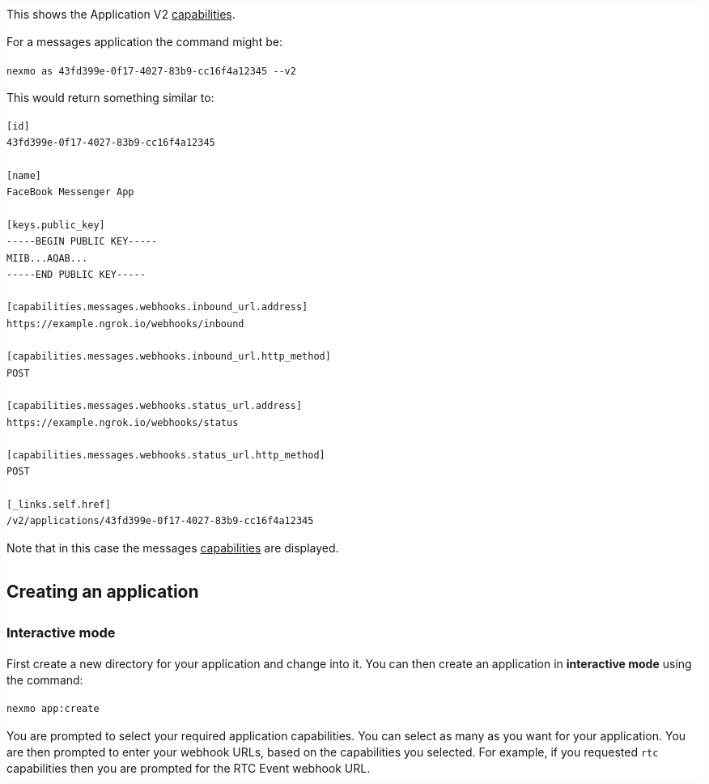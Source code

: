 This shows the Application V2 [capabilities](/application/overview#capabilities).

For a messages application the command might be:

```shell
nexmo as 43fd399e-0f17-4027-83b9-cc16f4a12345 --v2
```

This would return something similar to:

```shell
[id]
43fd399e-0f17-4027-83b9-cc16f4a12345

[name]
FaceBook Messenger App

[keys.public_key]
-----BEGIN PUBLIC KEY-----
MIIB...AQAB...
-----END PUBLIC KEY-----

[capabilities.messages.webhooks.inbound_url.address]
https://example.ngrok.io/webhooks/inbound

[capabilities.messages.webhooks.inbound_url.http_method]
POST

[capabilities.messages.webhooks.status_url.address]
https://example.ngrok.io/webhooks/status

[capabilities.messages.webhooks.status_url.http_method]
POST

[_links.self.href]
/v2/applications/43fd399e-0f17-4027-83b9-cc16f4a12345
```

Note that in this case the messages [capabilities](/application/overview#capabilities) are displayed.

## Creating an application

### Interactive mode

First create a new directory for your application and change into it. You can then create an application in **interactive mode** using the command:

```shell
nexmo app:create
```

You are prompted to select your required application capabilities. You can select as many as you want for your application. You are then prompted to enter your webhook URLs, based on the capabilities you selected. For example, if you requested `rtc` capabilities then you are prompted for the RTC Event webhook URL.
